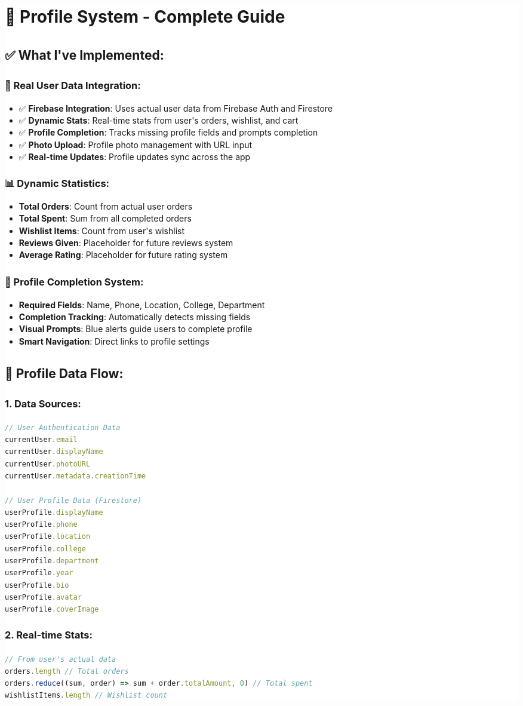 # 👤 Profile System - Complete Guide

## ✅ **What I've Implemented:**

### **🔧 Real User Data Integration:**
- ✅ **Firebase Integration**: Uses actual user data from Firebase Auth and Firestore
- ✅ **Dynamic Stats**: Real-time stats from user's orders, wishlist, and cart
- ✅ **Profile Completion**: Tracks missing profile fields and prompts completion
- ✅ **Photo Upload**: Profile photo management with URL input
- ✅ **Real-time Updates**: Profile updates sync across the app

### **📊 Dynamic Statistics:**
- **Total Orders**: Count from actual user orders
- **Total Spent**: Sum from all completed orders
- **Wishlist Items**: Count from user's wishlist
- **Reviews Given**: Placeholder for future reviews system
- **Average Rating**: Placeholder for future rating system

### **🎯 Profile Completion System:**
- **Required Fields**: Name, Phone, Location, College, Department
- **Completion Tracking**: Automatically detects missing fields
- **Visual Prompts**: Blue alerts guide users to complete profile
- **Smart Navigation**: Direct links to profile settings

## 🔄 **Profile Data Flow:**

### **1. Data Sources:**
```javascript
// User Authentication Data
currentUser.email
currentUser.displayName
currentUser.photoURL
currentUser.metadata.creationTime

// User Profile Data (Firestore)
userProfile.displayName
userProfile.phone
userProfile.location
userProfile.college
userProfile.department
userProfile.year
userProfile.bio
userProfile.avatar
userProfile.coverImage
```

### **2. Real-time Stats:**
```javascript
// From user's actual data
orders.length // Total orders
orders.reduce((sum, order) => sum + order.totalAmount, 0) // Total spent
wishlistItems.length // Wishlist count
```
